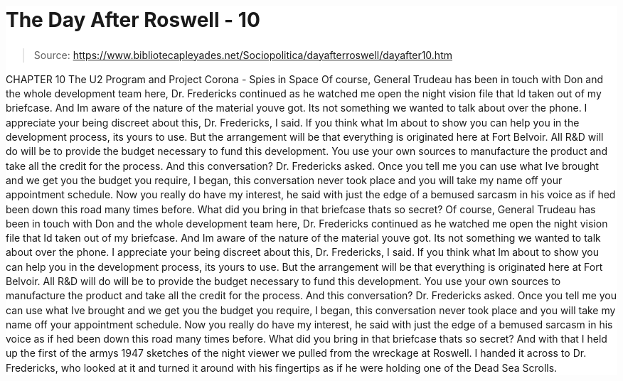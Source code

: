 # The Day After Roswell - 10

> Source: https://www.bibliotecapleyades.net/Sociopolitica/dayafterroswell/dayafter10.htm

CHAPTER 10 The U2 Program and Project Corona - Spies in Space
Of course, General Trudeau has been in touch with Don and the whole development team here, Dr. Fredericks continued as he watched me open the night vision file that Id taken out of my briefcase. And Im aware of the nature of the material youve got. Its not something we wanted to talk about over the phone. I appreciate your being discreet about this, Dr. Fredericks, I said. If you think what Im about to show you can help you in the development process, its yours to use. But the arrangement will be that everything is originated here at Fort Belvoir. All R&D will do will be to provide the budget necessary to fund this development. You use your own sources to manufacture the product and take all the credit for the process. And this conversation? Dr. Fredericks asked. Once you tell me you can use what Ive brought and we get you the budget you require, I began, this conversation never took place and you will take my name off your appointment schedule. Now you really do have my interest, he said with just the edge of a bemused sarcasm in his voice as if hed been down this road many times before. What did you bring in that briefcase thats so secret?
Of course, General Trudeau has been in touch with Don and the whole development team here, Dr. Fredericks continued as he watched me open the night vision file that Id taken out of my briefcase.
And Im aware of the nature of the material youve got. Its not something we wanted to talk about over the phone. I appreciate your being discreet about this, Dr. Fredericks, I said. If you think what Im about to show you can help you in the development process, its yours to use. But the arrangement will be that everything is originated here at Fort Belvoir. All R&D will do will be to provide the budget necessary to fund this development. You use your own sources to manufacture the product and take all the credit for the process. And this conversation? Dr. Fredericks asked. Once you tell me you can use what Ive brought and we get you the budget you require, I began, this conversation never took place and you will take my name off your appointment schedule. Now you really do have my interest, he said with just the edge of a bemused sarcasm in his voice as if hed been down this road many times before. What did you bring in that briefcase thats so secret?
And with that I held up the first of the armys 1947 sketches of the night viewer we pulled from the wreckage at Roswell. I handed it across to Dr. Fredericks, who looked at it and turned it around with his fingertips as if he were holding one of the Dead Sea Scrolls.